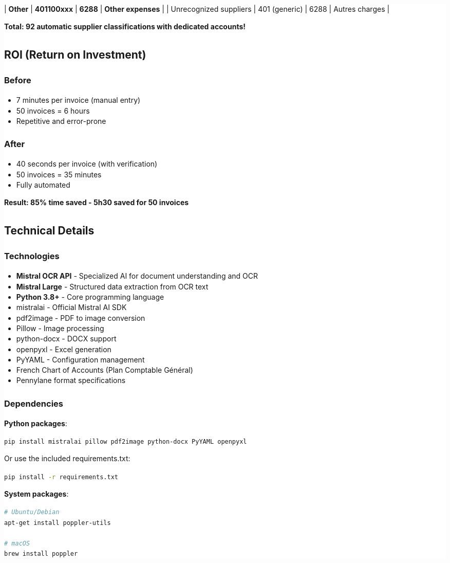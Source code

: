 | **Other** | **401100xxx** | **6288** | **Other expenses** |
| Unrecognized suppliers | 401 (generic) | 6288 | Autres charges |

**Total: 92 automatic supplier classifications with dedicated accounts!**

## ROI (Return on Investment)

### Before
- 7 minutes per invoice (manual entry)
- 50 invoices = 6 hours
- Repetitive and error-prone

### After
- 40 seconds per invoice (with verification)
- 50 invoices = 35 minutes
- Fully automated

**Result: 85% time saved - 5h30 saved for 50 invoices**

## Technical Details

### Technologies
- **Mistral OCR API** - Specialized AI for document understanding and OCR
- **Mistral Large** - Structured data extraction from OCR text
- **Python 3.8+** - Core programming language
- mistralai - Official Mistral AI SDK
- pdf2image - PDF to image conversion
- Pillow - Image processing
- python-docx - DOCX support
- openpyxl - Excel generation
- PyYAML - Configuration management
- French Chart of Accounts (Plan Comptable Général)
- Pennylane format specifications

### Dependencies

**Python packages**:
```bash
pip install mistralai pillow pdf2image python-docx PyYAML openpyxl
```

Or use the included requirements.txt:
```bash
pip install -r requirements.txt
```

**System packages**:
```bash
# Ubuntu/Debian
apt-get install poppler-utils

# macOS
brew install poppler
```
